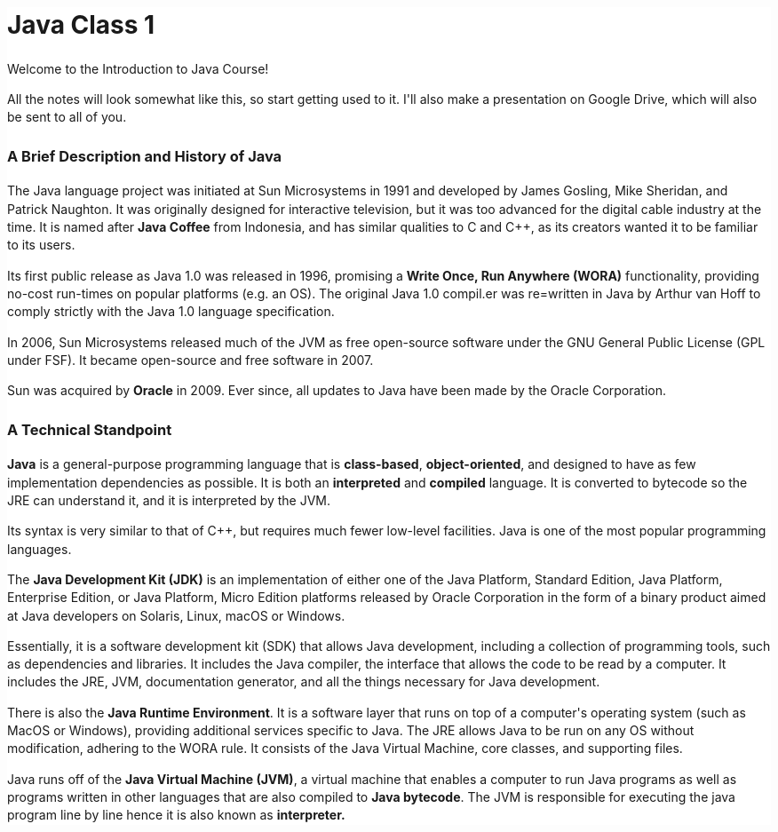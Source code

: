 # Java Class 1

Welcome to the Introduction to Java Course!

All the notes will look somewhat like this, so start getting used to it. I'll also make a presentation on Google Drive, which will also be sent to all of you.

### A Brief Description and History of Java

The Java language project was initiated at Sun Microsystems in 1991 and developed by James Gosling, Mike Sheridan, and Patrick Naughton. It was originally designed for interactive television, but it was too advanced for the digital cable industry at the time. It is named after **Java Coffee** from Indonesia, and has similar qualities to C and C++, as its creators wanted it to be familiar to its users. 

Its first public release as Java 1.0 was released in 1996, promising a **Write Once, Run Anywhere (WORA)** functionality, providing no-cost run-times on popular platforms (e.g. an OS). The original Java 1.0 compil.er was re=written in Java by Arthur van Hoff to comply strictly with the Java 1.0 language specification.

In 2006, Sun Microsystems released much of the JVM as free open-source software under the GNU General Public License (GPL under FSF). It became open-source and free software in 2007.  

Sun was acquired by **Oracle** in 2009. Ever since, all updates to Java have been made by the Oracle Corporation. 

### A Technical Standpoint

**Java** is a general-purpose programming language that is **class-based**, **object-oriented**, and designed to have as few implementation dependencies as possible. It is both an **interpreted** and **compiled** language. It is converted to bytecode so the JRE can understand it, and it is interpreted by the JVM. 

Its syntax is very similar to that of C++, but requires much fewer low-level facilities. Java is one of the most popular programming languages. 

The **Java Development Kit (JDK)** is an implementation of either one of the Java Platform, Standard Edition, Java Platform, Enterprise Edition, or Java Platform, Micro Edition platforms released by Oracle Corporation in the form of a binary product aimed at Java developers on Solaris, Linux, macOS or Windows.

Essentially, it is a software development kit (SDK) that allows Java development, including a collection of programming tools, such as dependencies and libraries. It includes the Java compiler, the interface that allows the code to be read by a computer. It includes the JRE, JVM, documentation generator, and all the things necessary for Java development. 

There is also the **Java Runtime Environment**. It is a software layer that runs on top of a computer's operating system (such as MacOS or Windows), providing additional services specific to Java. The JRE allows Java to be run on any OS without modification, adhering to the WORA rule. It consists of the Java Virtual Machine, core classes, and supporting files. 

Java runs off of the **Java Virtual Machine (JVM)**, a virtual machine that enables a computer to run Java programs as well as programs written in other languages that are also compiled to **Java bytecode**. The JVM is responsible for executing the java program line by line hence it is also known as **interpreter.** 
